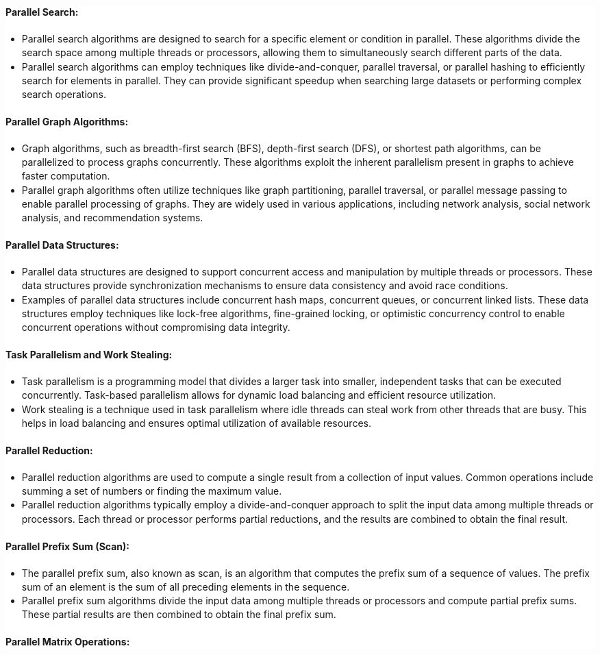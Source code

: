 #### Parallel Search:

* Parallel search algorithms are designed to search for a specific element or condition in parallel. These algorithms divide the search space among multiple threads or processors, allowing them to simultaneously search different parts of the data.
* Parallel search algorithms can employ techniques like divide-and-conquer, parallel traversal, or parallel hashing to efficiently search for elements in parallel. They can provide significant speedup when searching large datasets or performing complex search operations.

#### Parallel Graph Algorithms:

* Graph algorithms, such as breadth-first search (BFS), depth-first search (DFS), or shortest path algorithms, can be parallelized to process graphs concurrently. These algorithms exploit the inherent parallelism present in graphs to achieve faster computation.
* Parallel graph algorithms often utilize techniques like graph partitioning, parallel traversal, or parallel message passing to enable parallel processing of graphs. They are widely used in various applications, including network analysis, social network analysis, and recommendation systems.

#### Parallel Data Structures:

* Parallel data structures are designed to support concurrent access and manipulation by multiple threads or processors. These data structures provide synchronization mechanisms to ensure data consistency and avoid race conditions.
* Examples of parallel data structures include concurrent hash maps, concurrent queues, or concurrent linked lists. These data structures employ techniques like lock-free algorithms, fine-grained locking, or optimistic concurrency control to enable concurrent operations without compromising data integrity.

#### Task Parallelism and Work Stealing:

* Task parallelism is a programming model that divides a larger task into smaller, independent tasks that can be executed concurrently. Task-based parallelism allows for dynamic load balancing and efficient resource utilization.
* Work stealing is a technique used in task parallelism where idle threads can steal work from other threads that are busy. This helps in load balancing and ensures optimal utilization of available resources.

#### Parallel Reduction:

* Parallel reduction algorithms are used to compute a single result from a collection of input values. Common operations include summing a set of numbers or finding the maximum value.
* Parallel reduction algorithms typically employ a divide-and-conquer approach to split the input data among multiple threads or processors. Each thread or processor performs partial reductions, and the results are combined to obtain the final result.

#### Parallel Prefix Sum (Scan):

* The parallel prefix sum, also known as scan, is an algorithm that computes the prefix sum of a sequence of values. The prefix sum of an element is the sum of all preceding elements in the sequence.
* Parallel prefix sum algorithms divide the input data among multiple threads or processors and compute partial prefix sums. These partial results are then combined to obtain the final prefix sum.

#### Parallel Matrix Operations:

